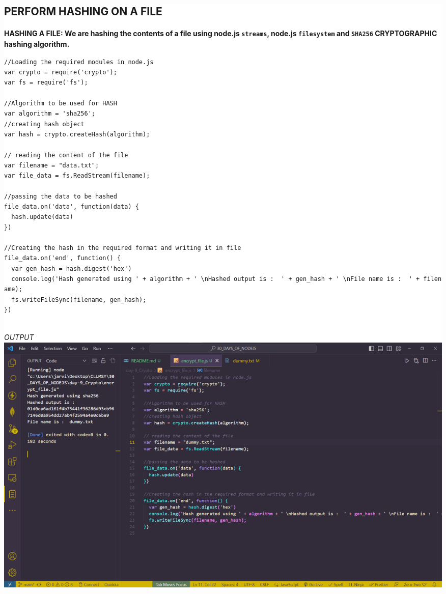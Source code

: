 ## PERFORM HASHING ON A FILE
**HASHING A FILE: We are hashing  the contents of a file using node.js `streams`, node.js `filesystem` and `SHA256` CRYPTOGRAPHIC hashing algorithm.**

```
//Loading the required modules in node.js
var crypto = require('crypto');
var fs = require('fs');

//Algorithm to be used for HASH
var algorithm = 'sha256';
//creating hash object
var hash = crypto.createHash(algorithm);

// reading the content of the file
var filename = "data.txt";
var file_data = fs.ReadStream(filename);

//passing the data to be hashed
file_data.on('data', function(data) {
  hash.update(data)
})

//Creating the hash in the required format and writing it in file
file_data.on('end', function() {
  var gen_hash = hash.digest('hex')
  console.log('Hash generated using ' + algorithm + ' \nHashed output is :  ' + gen_hash + ' \nFile name is :  ' + filename);
  fs.writeFileSync(filename, gen_hash);
})
	
```

*OUTPUT*
![Alt text](image-7.png)
